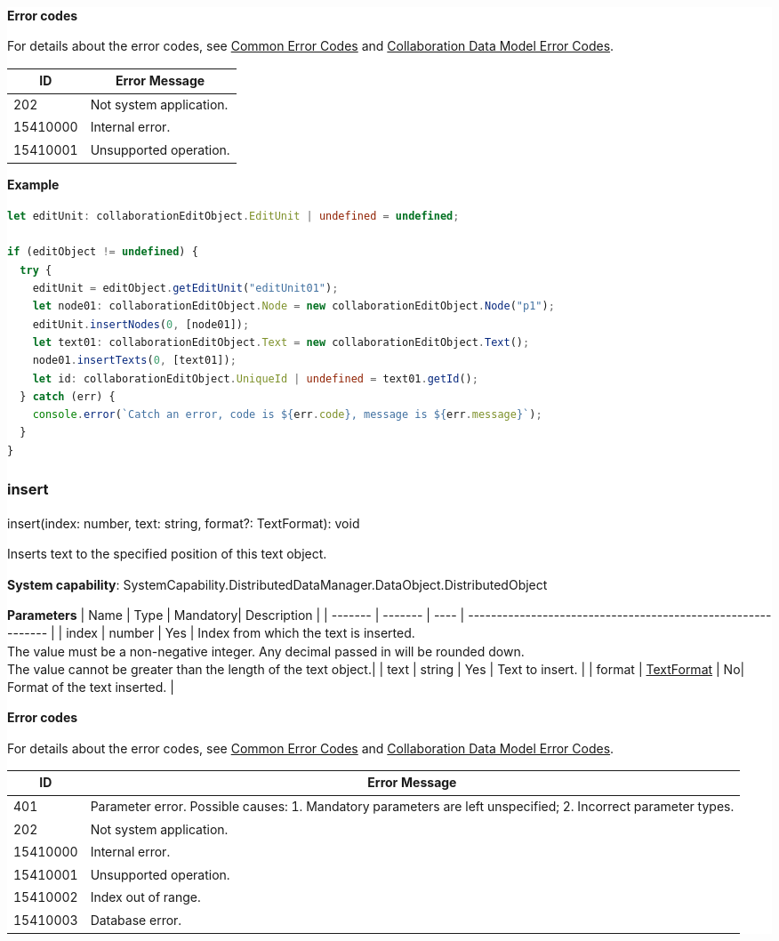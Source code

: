 **Error codes**

For details about the error codes, see [Common Error Codes](../errorcode-universal.md) and [Collaboration Data Model Error Codes](errorcode-collaboration-edit-object.md).

| **ID**| **Error Message**  |
|-----------|---------|
| 202       | Not system application. |
| 15410000 | Internal error. |
| 15410001 | Unsupported operation. |

**Example**

```ts
let editUnit: collaborationEditObject.EditUnit | undefined = undefined;

if (editObject != undefined) {
  try {
    editUnit = editObject.getEditUnit("editUnit01");
    let node01: collaborationEditObject.Node = new collaborationEditObject.Node("p1");
    editUnit.insertNodes(0, [node01]);
    let text01: collaborationEditObject.Text = new collaborationEditObject.Text();
    node01.insertTexts(0, [text01]);
    let id: collaborationEditObject.UniqueId | undefined = text01.getId();
  } catch (err) {
    console.error(`Catch an error, code is ${err.code}, message is ${err.message}`);
  }
}
```

### insert

insert(index: number, text: string, format?: TextFormat): void

Inserts text to the specified position of this text object.

**System capability**: SystemCapability.DistributedDataManager.DataObject.DistributedObject

**Parameters**
| Name | Type   | Mandatory| Description                                                        |
| ------- | ------- | ---- | ------------------------------------------------------------ |
| index | number | Yes  | Index from which the text is inserted.<br>The value must be a non-negative integer. Any decimal passed in will be rounded down.<br>The value cannot be greater than the length of the text object.|
| text | string | Yes  | Text to insert.           |
| format | [TextFormat](#textformat) | No| Format of the text inserted.             |

**Error codes**

For details about the error codes, see [Common Error Codes](../errorcode-universal.md) and [Collaboration Data Model Error Codes](errorcode-collaboration-edit-object.md).

| **ID**| **Error Message**                                                |
| ------------ | ------------------------------------------------------------ |
| 401          | Parameter error. Possible causes: 1. Mandatory parameters are left unspecified; 2. Incorrect parameter types. |
| 202          | Not system application.                                      |
| 15410000     | Internal error.                                              |
| 15410001     | Unsupported operation.                                       |
| 15410002     | Index out of range.                                          |
| 15410003     | Database error.                                              |
